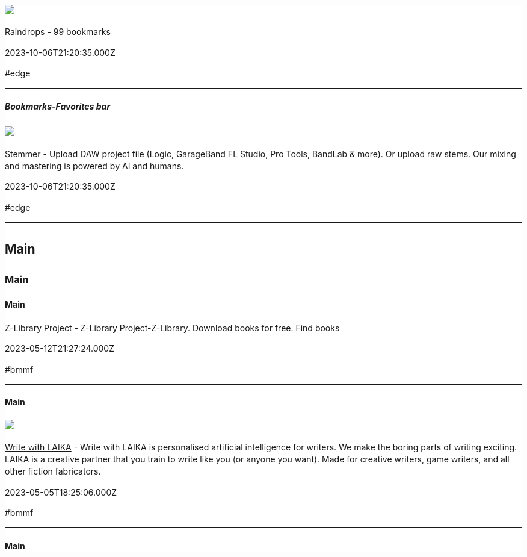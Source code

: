 ![](https://up.raindrop.io/collection/thumbs/380/361/86/509192669836fcbbd99547c16d6df186.png)

[Raindrops](https://raindrop.io/whoisdsmith/raindrops-38036186) - 99 bookmarks

2023-10-06T21:20:35.000Z

#edge

---

##### Bookmarks-Favorites bar

![](https://uploads-ssl.webflow.com/62d6b6937d38ec2371ad59e0/62d6b79e74af4bdafd88fb54_Stemmer%20White%20Logo%207-22.svg)

[Stemmer](https://www.stemmer.io) - Upload DAW project file (Logic, GarageBand FL Studio, Pro Tools, BandLab & more). Or upload raw stems. Our mixing and mastering is powered by AI and humans.

2023-10-06T21:20:35.000Z

#edge

---


## Main


### Main

#### Main

[Z-Library Project](https://singlelogin.re) - Z-Library Project-Z-Library. Download books for free. Find books

2023-05-12T21:27:24.000Z

#bmmf

---

#### Main

![](https://www.writewithlaika.com/img/card-image.png)

[Write with LAIKA](https://www.writewithlaika.com/editor) - Write with LAIKA is personalised artificial intelligence for writers. We make the boring parts of writing exciting. LAIKA is a creative partner that you train to write like you (or anyone you want). Made for creative writers, game writers, and all other fiction fabricators.

2023-05-05T18:25:06.000Z

#bmmf

---

#### Main
